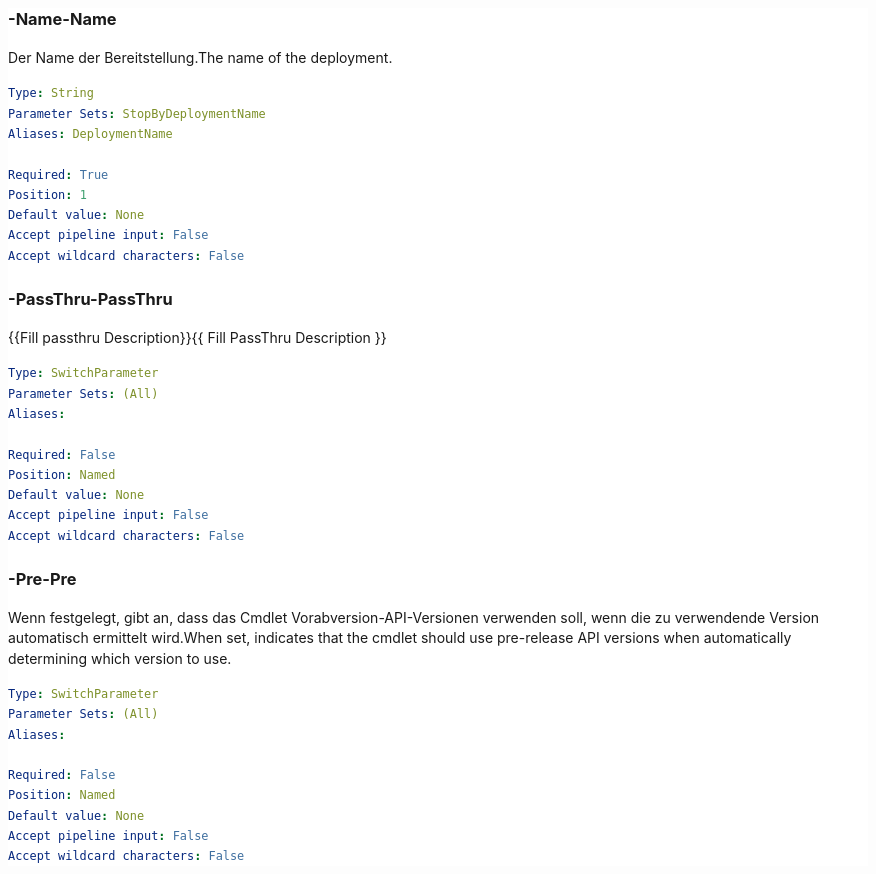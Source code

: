 ### <span data-ttu-id="cb682-130">-Name</span><span class="sxs-lookup"><span data-stu-id="cb682-130">-Name</span></span>
<span data-ttu-id="cb682-131">Der Name der Bereitstellung.</span><span class="sxs-lookup"><span data-stu-id="cb682-131">The name of the deployment.</span></span>

```yaml
Type: String
Parameter Sets: StopByDeploymentName
Aliases: DeploymentName

Required: True
Position: 1
Default value: None
Accept pipeline input: False
Accept wildcard characters: False
```

### <span data-ttu-id="cb682-132">-PassThru</span><span class="sxs-lookup"><span data-stu-id="cb682-132">-PassThru</span></span>
<span data-ttu-id="cb682-133">{{Fill passthru Description}}</span><span class="sxs-lookup"><span data-stu-id="cb682-133">{{ Fill PassThru Description }}</span></span>

```yaml
Type: SwitchParameter
Parameter Sets: (All)
Aliases:

Required: False
Position: Named
Default value: None
Accept pipeline input: False
Accept wildcard characters: False
```

### <span data-ttu-id="cb682-134">-Pre</span><span class="sxs-lookup"><span data-stu-id="cb682-134">-Pre</span></span>
<span data-ttu-id="cb682-135">Wenn festgelegt, gibt an, dass das Cmdlet Vorabversion-API-Versionen verwenden soll, wenn die zu verwendende Version automatisch ermittelt wird.</span><span class="sxs-lookup"><span data-stu-id="cb682-135">When set, indicates that the cmdlet should use pre-release API versions when automatically determining which version to use.</span></span>

```yaml
Type: SwitchParameter
Parameter Sets: (All)
Aliases:

Required: False
Position: Named
Default value: None
Accept pipeline input: False
Accept wildcard characters: False
```
